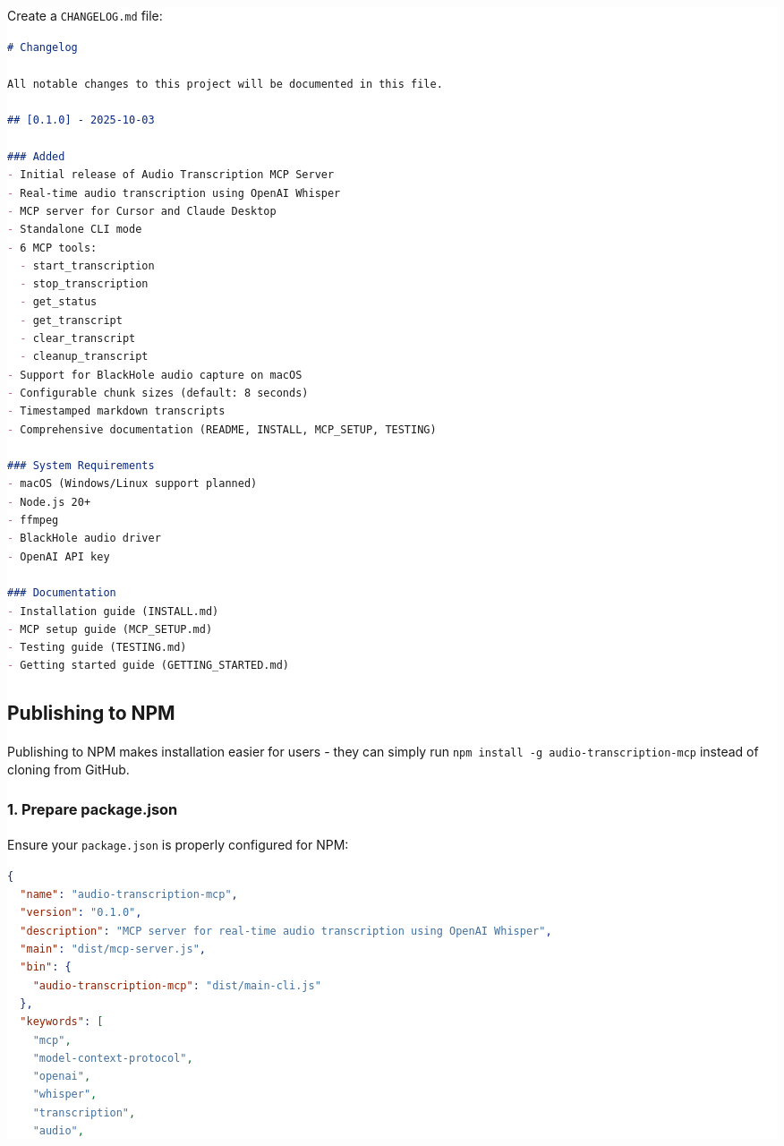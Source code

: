 Create a `CHANGELOG.md` file:

```markdown
# Changelog

All notable changes to this project will be documented in this file.

## [0.1.0] - 2025-10-03

### Added
- Initial release of Audio Transcription MCP Server
- Real-time audio transcription using OpenAI Whisper
- MCP server for Cursor and Claude Desktop
- Standalone CLI mode
- 6 MCP tools:
  - start_transcription
  - stop_transcription
  - get_status
  - get_transcript
  - clear_transcript
  - cleanup_transcript
- Support for BlackHole audio capture on macOS
- Configurable chunk sizes (default: 8 seconds)
- Timestamped markdown transcripts
- Comprehensive documentation (README, INSTALL, MCP_SETUP, TESTING)

### System Requirements
- macOS (Windows/Linux support planned)
- Node.js 20+
- ffmpeg
- BlackHole audio driver
- OpenAI API key

### Documentation
- Installation guide (INSTALL.md)
- MCP setup guide (MCP_SETUP.md)
- Testing guide (TESTING.md)
- Getting started guide (GETTING_STARTED.md)
```

## Publishing to NPM

Publishing to NPM makes installation easier for users - they can simply run `npm install -g audio-transcription-mcp` instead of cloning from GitHub.

### 1. Prepare package.json

Ensure your `package.json` is properly configured for NPM:

```json
{
  "name": "audio-transcription-mcp",
  "version": "0.1.0",
  "description": "MCP server for real-time audio transcription using OpenAI Whisper",
  "main": "dist/mcp-server.js",
  "bin": {
    "audio-transcription-mcp": "dist/main-cli.js"
  },
  "keywords": [
    "mcp",
    "model-context-protocol",
    "openai",
    "whisper",
    "transcription",
    "audio",
```